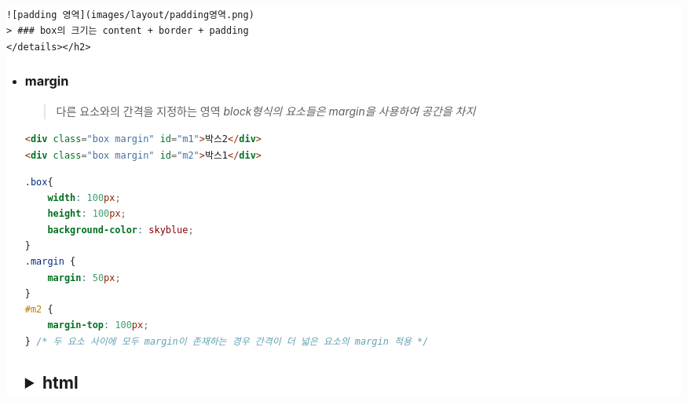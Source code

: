     ![padding 영역](images/layout/padding영역.png)
    > ### box의 크기는 content + border + padding
    </details></h2>

- ### margin
    > 다른 요소와의 간격을 지정하는 영역
    > *block형식의 요소들은 margin을 사용하여 공간을 차지*
    ```html
    <div class="box margin" id="m1">박스2</div>
    <div class="box margin" id="m2">박스1</div>
    ```
    ```css
    .box{
        width: 100px;
        height: 100px;
        background-color: skyblue;
    }
    .margin {
        margin: 50px;
    }
    #m2 {
        margin-top: 100px;
    } /* 두 요소 사이에 모두 margin이 존재하는 경우 간격이 더 넓은 요소의 margin 적용 */
    ```
    <h2><details>
    <summary>html</summary>
